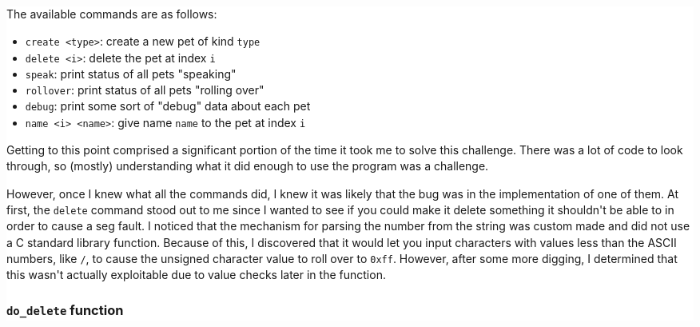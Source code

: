 The available commands are as follows:
- `create <type>`: create a new pet of kind `type`
- `delete <i>`: delete the pet at index `i`
- `speak`: print status of all pets "speaking"
- `rollover`: print status of all pets "rolling over"
- `debug`: print some sort of "debug" data about each pet
- `name <i> <name>`: give name `name` to the pet at index `i`

Getting to this point comprised a significant portion of the time it took me to solve this challenge. There was a lot of code to look through, so (mostly) understanding what it did enough to use the program was a challenge.

However, once I knew what all the commands did, I knew it was likely that the bug was in the implementation of one of them. At first, the `delete` command stood out to me since I wanted to see if you could make it delete something it shouldn't be able to in order to cause a seg fault. I noticed that the mechanism for parsing the number from the string was custom made and did not use a C standard library function. Because of this, I discovered that it would let you input characters with values less than the ASCII numbers, like `/`, to cause the unsigned character value to roll over to `0xff`. However, after some more digging, I determined that this wasn't actually exploitable due to value checks later in the function.

### `do_delete` function